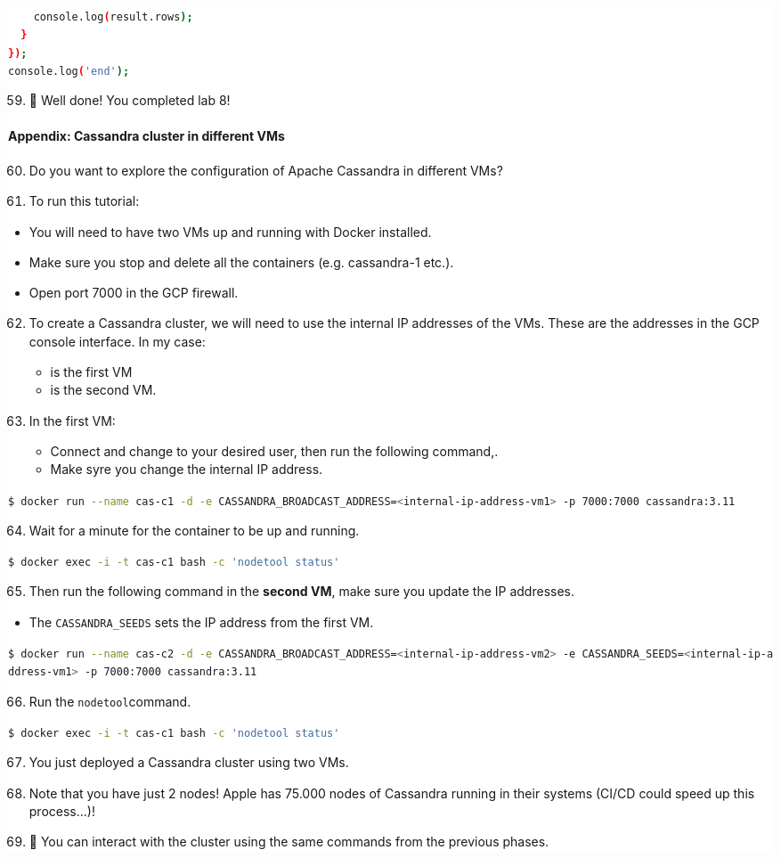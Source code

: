 ```bash
    console.log(result.rows);
  }
});
console.log('end');
```

59. :checkered_flag: Well done! You completed lab 8! 

#### Appendix: Cassandra cluster in different VMs

60.  Do you want to explore the configuration of Apache Cassandra in different VMs? 

61. To run this tutorial:

* You will need to have two VMs up and running with Docker installed.

* Make sure you stop and delete all the containers (e.g. cassandra-1 etc.). 
* Open port 7000 in the GCP firewall. 

62. To create a Cassandra cluster, we will need to use the internal IP addresses of the VMs. These are the addresses in the GCP console interface. In my case:
    * **<internal-ip-address-vm1>** is the first VM
    * **<internal-ip-address-vm2>** is the second VM.

63. In the first VM: 
    * Connect and change to your desired user, then run the following command,.
    * Make syre you change the internal IP address.

```bash
$ docker run --name cas-c1 -d -e CASSANDRA_BROADCAST_ADDRESS=<internal-ip-address-vm1> -p 7000:7000 cassandra:3.11
```

64. Wait for a minute for the container to be up and running.

```bash
$ docker exec -i -t cas-c1 bash -c 'nodetool status'
```

65. Then run the following command in the **second VM**, make sure you update the IP addresses.

* The `CASSANDRA_SEEDS` sets the IP address from the first VM.

```bash
$ docker run --name cas-c2 -d -e CASSANDRA_BROADCAST_ADDRESS=<internal-ip-address-vm2> -e CASSANDRA_SEEDS=<internal-ip-address-vm1> -p 7000:7000 cassandra:3.11
```

66. Run the `nodetool`command.

```bash
$ docker exec -i -t cas-c1 bash -c 'nodetool status'
```

67. You just deployed a Cassandra cluster using two VMs.

68. Note that you have just 2 nodes! Apple has 75.000 nodes of Cassandra running in their systems (CI/CD could speed up this process...)!

69. :checkered_flag: You can interact with the cluster using the same commands from the previous phases.